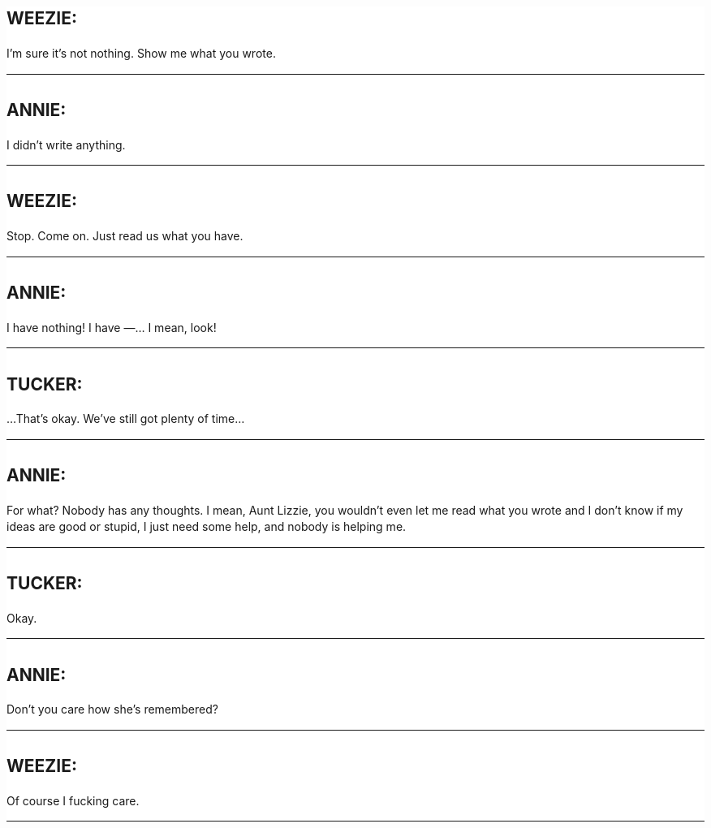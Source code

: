 
## WEEZIE:
I’m sure it’s not nothing. Show me what you wrote. 

---

## ANNIE:
I didn’t write anything.

---

## WEEZIE:
Stop. Come on. Just read us what you have.

---

## ANNIE: 
I have nothing! I have&nbsp;—… I mean, look!
	
	

---

## TUCKER:
…That’s okay. We’ve still got plenty of time… 

---

## ANNIE: 
For what? Nobody has any thoughts. I mean, Aunt Lizzie, you wouldn’t even let me read what you wrote and I don’t know if my ideas are good or stupid, I just need some help, and nobody is helping me.

---

## TUCKER:
Okay.

---

## ANNIE:
Don’t you care how she’s remembered? 

---

## WEEZIE:
Of course I fucking care.

---
